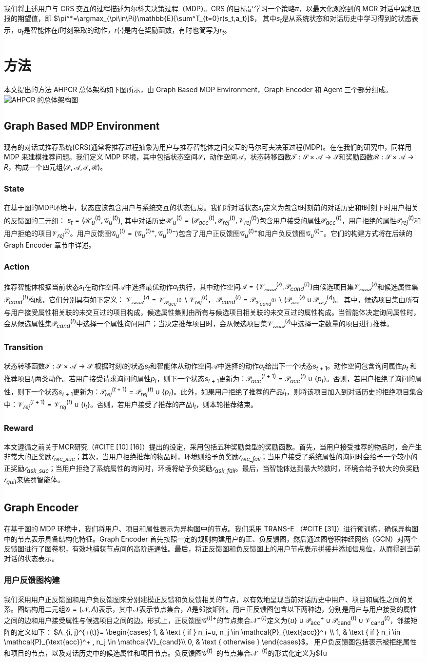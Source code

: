 我们将上述用户与 CRS 交互的过程描述为尔科夫决策过程（MDP）。CRS 的目标是学习一个策略$\pi$，以最大化观察到的 MCR 对话中累积回报的期望值，即
$\pi^*=\argmax_{\pi\in\Pi}\mathbb{E}[\sum^T_{t=0}r(s_t,a_t)]$，
其中$s_t$是从系统状态和对话历史中学习得到的状态表示，$a_t$是智能体在𝑡时刻采取的动作，$r(\cdot)$是内在奖励函数，有时也简写为$r_t$。
# 方法
本文提出的方法 AHPCR 总体架构如下图所示，由 Graph Based MDP Environment，Graph Encoder 和 Agent 三个部分组成。
![AHPCR 的总体架构图](https://cdn.nlark.com/yuque/0/2023/png/2506274/1686837231368-075b3058-ce67-4fcf-80dc-2a477f00ee79.png#averageHue=%23f7f2e8&clientId=u04e9931e-f758-4&from=paste&height=4590&id=ude9cda2b&originHeight=4590&originWidth=6700&originalType=binary&ratio=1&rotation=0&showTitle=true&size=2688476&status=done&style=none&taskId=ua7eab5d4-b43d-47b2-88a6-adf072b325c&title=AHPCR%20%E7%9A%84%E6%80%BB%E4%BD%93%E6%9E%B6%E6%9E%84%E5%9B%BE&width=6700 "AHPCR 的总体架构图")
## Graph Based MDP Environment
现有的对话式推荐系统(CRS)通常将推荐过程抽象为用户与推荐智能体之间交互的马尔可夫决策过程(MDP)。在在我们的研究中，同样用 MDP 来建模推荐问题。我们定义 MDP 环境，其中包括状态空间$\mathcal{S}$，动作空间$\mathcal{A}$，状态转移函数$\mathcal{T}:\mathcal{S}\times\mathcal{A}\rightarrow\mathcal{S}$和奖励函数$\mathcal{R}:\mathcal{S}\times\mathcal{A}\rightarrow R$，构成一个四元组$(\mathcal{S}, \mathcal{A}, \mathcal{T}, \mathcal{R})$。
### State
在基于图的MDP环境中，状态应该包含用户与系统交互的状态信息。我们将对话状态$s_t$定义为包含t时刻前的对话历史和t时刻下时用户相关的反馈图的二元组：
$s_t=(\mathcal{H}^{(t)}_u, \mathcal{G}_u^{(t)} )$,
其中对话历史$\mathcal{H}^{(t)}_u=(\mathcal{P}_{acc}^{(t)},\mathcal{P}_{rej}^{(t)},\mathcal{V}_{rej}^{(t)})$包含用户接受的属性$\mathcal{P}_{acc}^{(t)}$，用户拒绝的属性$\mathcal{P}_{rej}^{(t)}$和用户拒绝的项目$\mathcal{V}_{rej}^{(t)}$。用户反馈图$\mathcal{G}_u^{(t)}=(\mathcal{G}_u^{(t)+}, \mathcal{G}_u^{(t)-})$包含了用户正反馈图$\mathcal{G}_u^{(t)+}$和用户负反馈图$\mathcal{G}_u^{(t)-}$。它们的构建方式将在后续的 Graph Encoder 章节中详述。
### Action
推荐智能体根据当前状态$s_t$在动作空间$\mathcal{A}$中选择最优动作$a_t$执行，其中动作空间$\mathcal{A}=\{\mathcal{V_{cand}^{(t)}},\mathcal{P}^{(t)}_{cand}\}$由候选项目集$\mathcal{V_{cand}^{(t)}}$和候选属性集$\mathcal{P}^{(t)}_{cand}$构成，它们分别具有如下定义：
$\mathcal{V_{cand}^{(t)}}=\mathcal{V}_{\mathcal{P}_{acc}^{(t)}}\backslash\mathcal{V}_{rej}^{(t)}$，
$\mathcal{P}_{cand}^{(t)}=\mathcal{P}_{\mathcal{V}_{cand}^{(t)}}\backslash(\mathcal{P_{acc}^{(t)}\cup\mathcal{P_{rej}^{(t)}}})$。
其中，候选项目集由所有与用户接受属性相关联的未交互过的项目构成，候选属性集则由所有与候选项目相关联的未交互过的属性构成。当智能体决定询问属性时，会从候选属性集$\mathcal{P}^{(t)}_{cand}$中选择一个属性询问用户；当决定推荐项目时，会从候选项目集$\mathcal{V_{cand}^{(t)}}$中选择一定数量的项目进行推荐。
### Transition
状态转移函数$\mathcal{T}: \mathcal{S} \times \mathcal{A} \rightarrow \mathcal{S}$ 根据时刻$t$的状态$s_t$和智能体从动作空间$\mathcal{A}$中选择的动作$a_t$给出下一个状态$s_{t+1}$。动作空间包含询问属性$p_t$ 和推荐项目$i_t$两类动作。若用户接受请求询问的属性$p_t$，则下一个状态$s_{t+1}$更新为：$\mathcal{P}^{(t+1)}_{acc} = \mathcal{P}^{(t)}_{acc} \cup \{p_t\}$。否则，若用户拒绝了询问的属性，则下一个状态$s_{t+1}$更新为：$\mathcal{P}^{(t+1)}_{rej}=\mathcal{P}^{(t)}_{rej} \cup \{ p_t \}$。此外，如果用户拒绝了推荐的产品$i_t$，则将该项目加入到对话历史的拒绝项目集合中：$\mathcal{V}^{(t+1)}_{rej}=\mathcal{V}^{(t)}_{rej} \cup \{i_t\}$。否则，若用户接受了推荐的产品$i_t$，则本轮推荐结束。
### Reward
本文遵循之前关于MCR研究（#CITE [10] [16]）提出的设定，采用包括五种奖励类型的奖励函数。首先，当用户接受推荐的物品时，会产生非常大的正奖励$𝑟_{rec\_suc}$；其次，当用户拒绝推荐的物品时，环境则给予负奖励$𝑟_{rec\_fail}$；当用户接受了系统属性的询问时会给予一个较小的正奖励$𝑟_{ask\_suc}$；当用户拒绝了系统属性的询问时，环境将给予负奖励$𝑟_{ask\_fail}$。最后，当智能体达到最大轮数时，环境会给予较大的负奖励$𝑟_{quit}$来惩罚智能体。
## Graph Encoder
在基于图的 MDP 环境中，我们将用户、项目和属性表示为异构图中的节点。我们采用 TRANS-E （#CITE [31]）进行预训练，确保异构图中的节点表示具备结构化特征。Graph Encoder 首先按照一定的规则构建用户的正、负反馈图，然后通过图卷积神经网络（GCN）对两个反馈图进行了图卷积，有效地捕获节点间的高阶连通性。最后，将正反馈图和负反馈图上的用户节点表示拼接并添加信息位，从而得到当前对话的状态表示。
### 用户反馈图构建
我们采用用户正反馈图和用户负反馈图来分别建模正反馈和负反馈相关的节点，以有效地呈现当前对话历史中用户、项目和属性之间的关系。图结构用二元组$\mathcal{G} = (\mathcal{N}, A)$表示，其中$\mathcal{N}$表示节点集合，$A$是邻接矩阵。用户正反馈图包含以下两种边，分别是用户与用户接受的属性之间的边和用户接受属性与候选项目之间的边。形式上，正反馈图$\mathcal{G}^{(t)+}$的节点集合$\mathcal{N}^{+(t)}$定义为$\{u\}\cup\mathcal{P}_{\text{acc}}^+\cup\mathcal{P}_{\text{cand}}^{(t)}\cup\mathcal{V}_{\text{cand}}^{(t)}$，邻接矩阵的定义如下：
$A_{i, j}^{+(t)}= 
\begin{cases}
1, & \text { if } n_i=u, n_j \in \mathcal{P}_{\text{acc}}^+ \\ 
1, & \text { if } n_i \in \mathcal{P}_{\text{acc}}^+ , n_j \in \mathcal{V}_{cand}\\ 
0, & \text { otherwise }
\end{cases}$。
用户负反馈图包括表示被拒绝属性和项目的节点，以及对话历史中的候选属性和项目节点。负反馈图$\mathcal{G}^{(t)-}$的节点集合$\mathcal{N}^{-\,(t)}$的形式化定义为$\{u